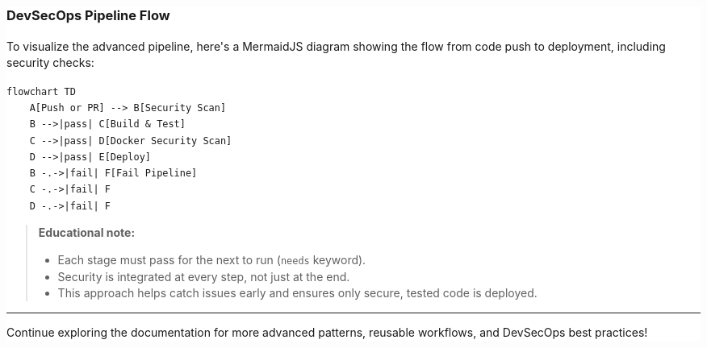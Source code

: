 ### DevSecOps Pipeline Flow

To visualize the advanced pipeline, here's a MermaidJS diagram showing the flow from code push to deployment, including security checks:

```mermaid
flowchart TD
    A[Push or PR] --> B[Security Scan]
    B -->|pass| C[Build & Test]
    C -->|pass| D[Docker Security Scan]
    D -->|pass| E[Deploy]
    B -.->|fail| F[Fail Pipeline]
    C -.->|fail| F
    D -.->|fail| F
```

> **Educational note:**  
> - Each stage must pass for the next to run (`needs` keyword).
> - Security is integrated at every step, not just at the end.
> - This approach helps catch issues early and ensures only secure, tested code is deployed.

---

Continue exploring the documentation for more advanced patterns, reusable workflows, and DevSecOps best practices!